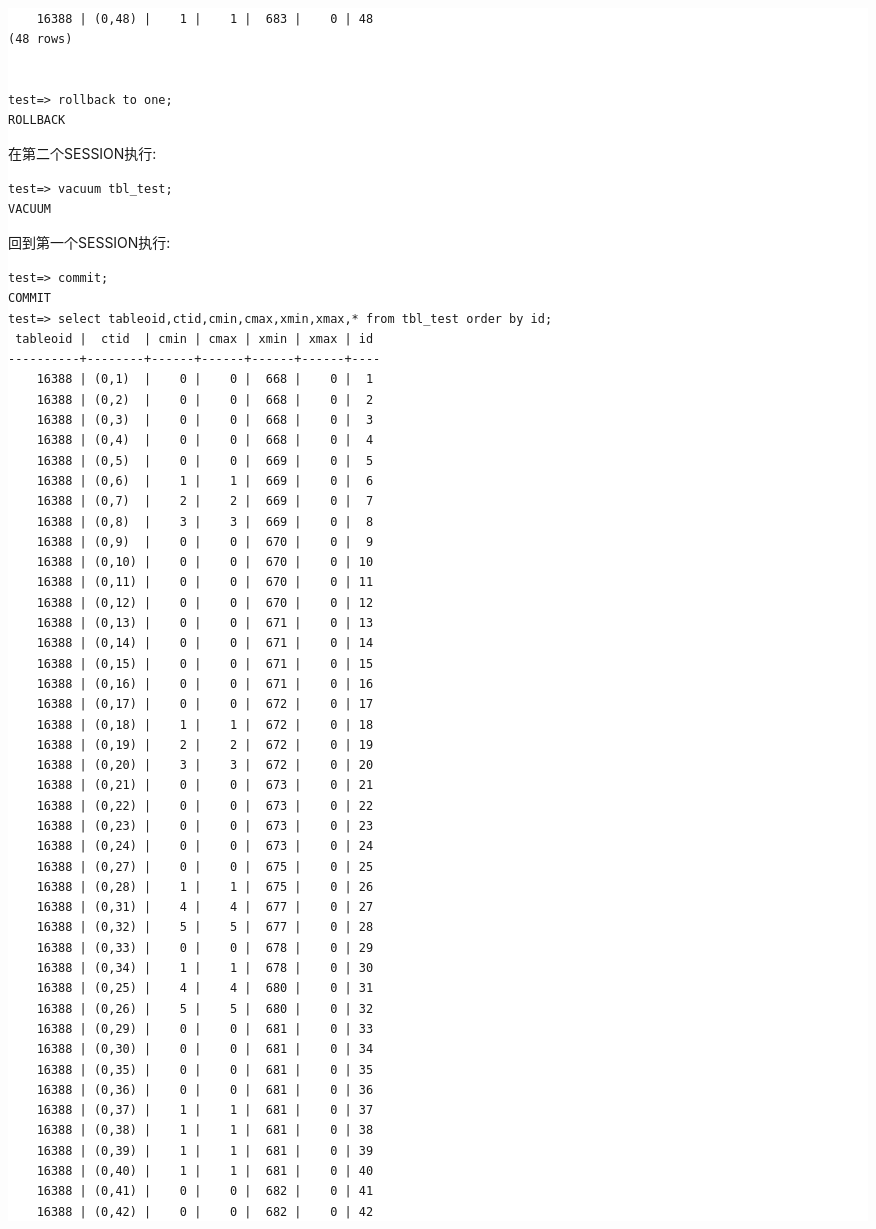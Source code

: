 ```  
    16388 | (0,48) |    1 |    1 |  683 |    0 | 48  
(48 rows)  
  
   
test=> rollback to one;  
ROLLBACK  
```  
  
在第二个SESSION执行:  
  
```  
test=> vacuum tbl_test;  
VACUUM  
```  
  
回到第一个SESSION执行:  
  
```  
test=> commit;  
COMMIT  
test=> select tableoid,ctid,cmin,cmax,xmin,xmax,* from tbl_test order by id;  
 tableoid |  ctid  | cmin | cmax | xmin | xmax | id   
----------+--------+------+------+------+------+----  
    16388 | (0,1)  |    0 |    0 |  668 |    0 |  1  
    16388 | (0,2)  |    0 |    0 |  668 |    0 |  2  
    16388 | (0,3)  |    0 |    0 |  668 |    0 |  3  
    16388 | (0,4)  |    0 |    0 |  668 |    0 |  4  
    16388 | (0,5)  |    0 |    0 |  669 |    0 |  5  
    16388 | (0,6)  |    1 |    1 |  669 |    0 |  6  
    16388 | (0,7)  |    2 |    2 |  669 |    0 |  7  
    16388 | (0,8)  |    3 |    3 |  669 |    0 |  8  
    16388 | (0,9)  |    0 |    0 |  670 |    0 |  9  
    16388 | (0,10) |    0 |    0 |  670 |    0 | 10  
    16388 | (0,11) |    0 |    0 |  670 |    0 | 11  
    16388 | (0,12) |    0 |    0 |  670 |    0 | 12  
    16388 | (0,13) |    0 |    0 |  671 |    0 | 13  
    16388 | (0,14) |    0 |    0 |  671 |    0 | 14  
    16388 | (0,15) |    0 |    0 |  671 |    0 | 15  
    16388 | (0,16) |    0 |    0 |  671 |    0 | 16  
    16388 | (0,17) |    0 |    0 |  672 |    0 | 17  
    16388 | (0,18) |    1 |    1 |  672 |    0 | 18  
    16388 | (0,19) |    2 |    2 |  672 |    0 | 19  
    16388 | (0,20) |    3 |    3 |  672 |    0 | 20  
    16388 | (0,21) |    0 |    0 |  673 |    0 | 21  
    16388 | (0,22) |    0 |    0 |  673 |    0 | 22  
    16388 | (0,23) |    0 |    0 |  673 |    0 | 23  
    16388 | (0,24) |    0 |    0 |  673 |    0 | 24  
    16388 | (0,27) |    0 |    0 |  675 |    0 | 25  
    16388 | (0,28) |    1 |    1 |  675 |    0 | 26  
    16388 | (0,31) |    4 |    4 |  677 |    0 | 27  
    16388 | (0,32) |    5 |    5 |  677 |    0 | 28  
    16388 | (0,33) |    0 |    0 |  678 |    0 | 29  
    16388 | (0,34) |    1 |    1 |  678 |    0 | 30  
    16388 | (0,25) |    4 |    4 |  680 |    0 | 31  
    16388 | (0,26) |    5 |    5 |  680 |    0 | 32  
    16388 | (0,29) |    0 |    0 |  681 |    0 | 33  
    16388 | (0,30) |    0 |    0 |  681 |    0 | 34  
    16388 | (0,35) |    0 |    0 |  681 |    0 | 35  
    16388 | (0,36) |    0 |    0 |  681 |    0 | 36  
    16388 | (0,37) |    1 |    1 |  681 |    0 | 37  
    16388 | (0,38) |    1 |    1 |  681 |    0 | 38  
    16388 | (0,39) |    1 |    1 |  681 |    0 | 39  
    16388 | (0,40) |    1 |    1 |  681 |    0 | 40  
    16388 | (0,41) |    0 |    0 |  682 |    0 | 41  
    16388 | (0,42) |    0 |    0 |  682 |    0 | 42  
```